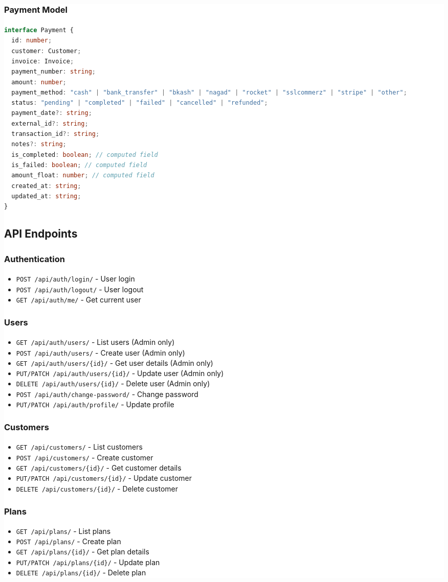 ### Payment Model
```typescript
interface Payment {
  id: number;
  customer: Customer;
  invoice: Invoice;
  payment_number: string;
  amount: number;
  payment_method: "cash" | "bank_transfer" | "bkash" | "nagad" | "rocket" | "sslcommerz" | "stripe" | "other";
  status: "pending" | "completed" | "failed" | "cancelled" | "refunded";
  payment_date?: string;
  external_id?: string;
  transaction_id?: string;
  notes?: string;
  is_completed: boolean; // computed field
  is_failed: boolean; // computed field
  amount_float: number; // computed field
  created_at: string;
  updated_at: string;
}
```

## API Endpoints

### Authentication
- `POST /api/auth/login/` - User login
- `POST /api/auth/logout/` - User logout
- `GET /api/auth/me/` - Get current user

### Users
- `GET /api/auth/users/` - List users (Admin only)
- `POST /api/auth/users/` - Create user (Admin only)
- `GET /api/auth/users/{id}/` - Get user details (Admin only)
- `PUT/PATCH /api/auth/users/{id}/` - Update user (Admin only)
- `DELETE /api/auth/users/{id}/` - Delete user (Admin only)
- `POST /api/auth/change-password/` - Change password
- `PUT/PATCH /api/auth/profile/` - Update profile

### Customers
- `GET /api/customers/` - List customers
- `POST /api/customers/` - Create customer
- `GET /api/customers/{id}/` - Get customer details
- `PUT/PATCH /api/customers/{id}/` - Update customer
- `DELETE /api/customers/{id}/` - Delete customer

### Plans
- `GET /api/plans/` - List plans
- `POST /api/plans/` - Create plan
- `GET /api/plans/{id}/` - Get plan details
- `PUT/PATCH /api/plans/{id}/` - Update plan
- `DELETE /api/plans/{id}/` - Delete plan
